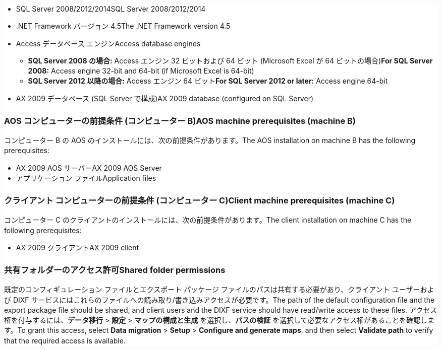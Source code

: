 - <span data-ttu-id="a44ef-186">SQL Server 2008/2012/2014</span><span class="sxs-lookup"><span data-stu-id="a44ef-186">SQL Server 2008/2012/2014</span></span>
- <span data-ttu-id="a44ef-187">.NET Framework バージョン 4.5</span><span class="sxs-lookup"><span data-stu-id="a44ef-187">The .NET Framework version 4.5</span></span>
- <span data-ttu-id="a44ef-188">Access データベース エンジン</span><span class="sxs-lookup"><span data-stu-id="a44ef-188">Access database engines</span></span>

    - <span data-ttu-id="a44ef-189">**SQL Server 2008 の場合:** Access エンジン 32 ビットおよび 64 ビット (Microsoft Excel が 64 ビットの場合)</span><span class="sxs-lookup"><span data-stu-id="a44ef-189">**For SQL Server 2008:** Access engine 32-bit and 64-bit (if Microsoft Excel is 64-bit)</span></span>
    - <span data-ttu-id="a44ef-190">**SQL Server 2012 以降の場合:** Access エンジン 64 ビット</span><span class="sxs-lookup"><span data-stu-id="a44ef-190">**For SQL Server 2012 or later:** Access engine 64-bit</span></span>

- <span data-ttu-id="a44ef-191">AX 2009 データベース (SQL Server で構成)</span><span class="sxs-lookup"><span data-stu-id="a44ef-191">AX 2009 database (configured on SQL Server)</span></span>

### <a name="aos-machine-prerequisites-machine-b"></a><span data-ttu-id="a44ef-192">AOS コンピューターの前提条件 (コンピューター B)</span><span class="sxs-lookup"><span data-stu-id="a44ef-192">AOS machine prerequisites (machine B)</span></span>
<span data-ttu-id="a44ef-193">コンピューター B の AOS のインストールには、次の前提条件があります。</span><span class="sxs-lookup"><span data-stu-id="a44ef-193">The AOS installation on machine B has the following prerequisites:</span></span>

- <span data-ttu-id="a44ef-194">AX 2009 AOS サーバー</span><span class="sxs-lookup"><span data-stu-id="a44ef-194">AX 2009 AOS Server</span></span>
- <span data-ttu-id="a44ef-195">アプリケーション ファイル</span><span class="sxs-lookup"><span data-stu-id="a44ef-195">Application files</span></span>

### <a name="client-machine-prerequisites-machine-c"></a><span data-ttu-id="a44ef-196">クライアント コンピューターの前提条件 (コンピューター C)</span><span class="sxs-lookup"><span data-stu-id="a44ef-196">Client machine prerequisites (machine C)</span></span>
<span data-ttu-id="a44ef-197">コンピューター C のクライアントのインストールには、次の前提条件があります。</span><span class="sxs-lookup"><span data-stu-id="a44ef-197">The client installation on machine C has the following prerequisites:</span></span>

- <span data-ttu-id="a44ef-198">AX 2009 クライアント</span><span class="sxs-lookup"><span data-stu-id="a44ef-198">AX 2009 client</span></span>

### <a name="shared-folder-permissions"></a><span data-ttu-id="a44ef-199">共有フォルダーのアクセス許可</span><span class="sxs-lookup"><span data-stu-id="a44ef-199">Shared folder permissions</span></span>

<span data-ttu-id="a44ef-200">既定のコンフィギュレーション ファイルとエクスポート パッケージ ファイルのパスは共有する必要があり、クライアント ユーザーおよび DIXF サービスにはこれらのファイルへの読み取り/書き込みアクセスが必要です。</span><span class="sxs-lookup"><span data-stu-id="a44ef-200">The path of the default configuration file and the export package file should be shared, and client users and the DIXF service should have read/write access to these files.</span></span> <span data-ttu-id="a44ef-201">アクセス権を付与するには、**データ移行** \> **設定** \> **マップの構成と生成** を選択し、**パスの検証** を選択して必要なアクセス権があることを確認します。</span><span class="sxs-lookup"><span data-stu-id="a44ef-201">To grant this access, select **Data migration** \> **Setup** \> **Configure and generate maps**, and then select **Validate path** to verify that the required access is available.</span></span>
